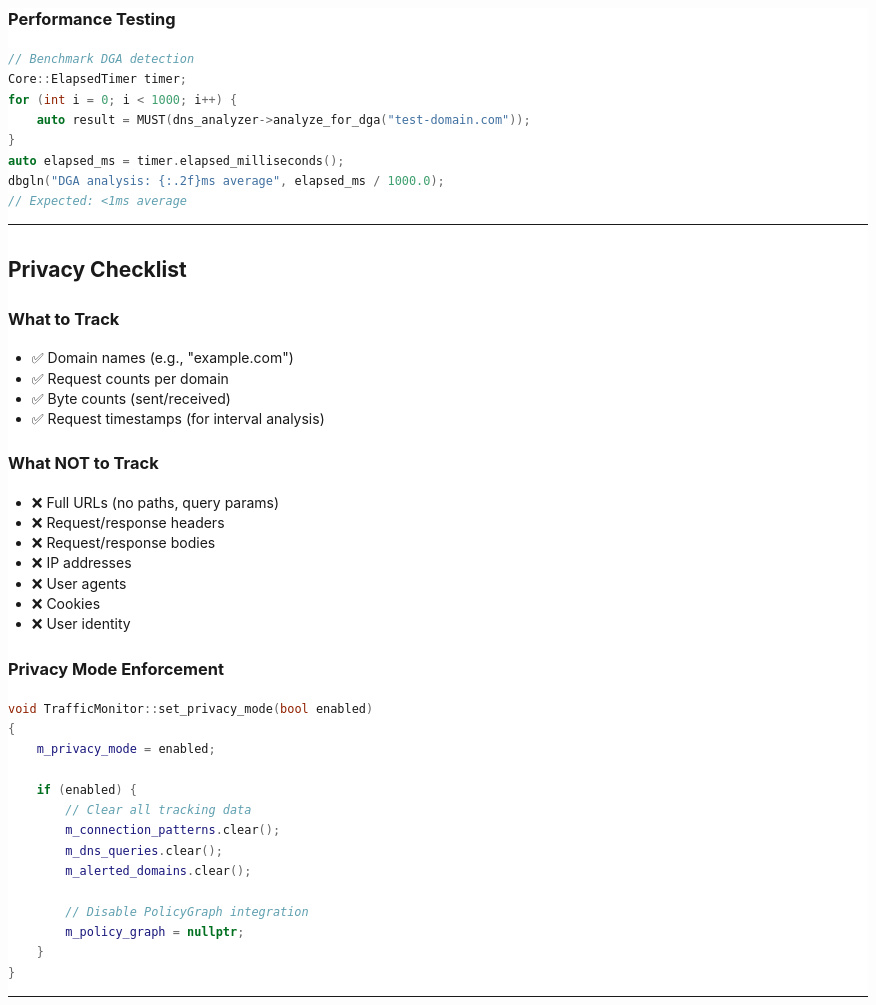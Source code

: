 ### Performance Testing

```cpp
// Benchmark DGA detection
Core::ElapsedTimer timer;
for (int i = 0; i < 1000; i++) {
    auto result = MUST(dns_analyzer->analyze_for_dga("test-domain.com"));
}
auto elapsed_ms = timer.elapsed_milliseconds();
dbgln("DGA analysis: {:.2f}ms average", elapsed_ms / 1000.0);
// Expected: <1ms average
```

---

## Privacy Checklist

### What to Track
- ✅ Domain names (e.g., "example.com")
- ✅ Request counts per domain
- ✅ Byte counts (sent/received)
- ✅ Request timestamps (for interval analysis)

### What NOT to Track
- ❌ Full URLs (no paths, query params)
- ❌ Request/response headers
- ❌ Request/response bodies
- ❌ IP addresses
- ❌ User agents
- ❌ Cookies
- ❌ User identity

### Privacy Mode Enforcement

```cpp
void TrafficMonitor::set_privacy_mode(bool enabled)
{
    m_privacy_mode = enabled;

    if (enabled) {
        // Clear all tracking data
        m_connection_patterns.clear();
        m_dns_queries.clear();
        m_alerted_domains.clear();

        // Disable PolicyGraph integration
        m_policy_graph = nullptr;
    }
}
```

---